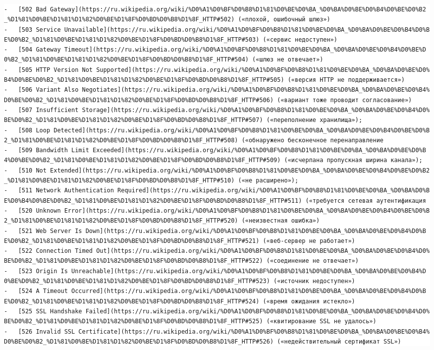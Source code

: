     -   [502 Bad Gateway](https://ru.wikipedia.org/wiki/%D0%A1%D0%BF%D0%B8%D1%81%D0%BE%D0%BA_%D0%BA%D0%BE%D0%B4%D0%BE%D0%B2_%D1%81%D0%BE%D1%81%D1%82%D0%BE%D1%8F%D0%BD%D0%B8%D1%8F_HTTP#502) («плохой, ошибочный шлюз»)
    -   [503 Service Unavailable](https://ru.wikipedia.org/wiki/%D0%A1%D0%BF%D0%B8%D1%81%D0%BE%D0%BA_%D0%BA%D0%BE%D0%B4%D0%BE%D0%B2_%D1%81%D0%BE%D1%81%D1%82%D0%BE%D1%8F%D0%BD%D0%B8%D1%8F_HTTP#503) («сервис недоступен»)
    -   [504 Gateway Timeout](https://ru.wikipedia.org/wiki/%D0%A1%D0%BF%D0%B8%D1%81%D0%BE%D0%BA_%D0%BA%D0%BE%D0%B4%D0%BE%D0%B2_%D1%81%D0%BE%D1%81%D1%82%D0%BE%D1%8F%D0%BD%D0%B8%D1%8F_HTTP#504) («шлюз не отвечает»)
    -   [505 HTTP Version Not Supported](https://ru.wikipedia.org/wiki/%D0%A1%D0%BF%D0%B8%D1%81%D0%BE%D0%BA_%D0%BA%D0%BE%D0%B4%D0%BE%D0%B2_%D1%81%D0%BE%D1%81%D1%82%D0%BE%D1%8F%D0%BD%D0%B8%D1%8F_HTTP#505) («версия HTTP не поддерживается»)
    -   [506 Variant Also Negotiates](https://ru.wikipedia.org/wiki/%D0%A1%D0%BF%D0%B8%D1%81%D0%BE%D0%BA_%D0%BA%D0%BE%D0%B4%D0%BE%D0%B2_%D1%81%D0%BE%D1%81%D1%82%D0%BE%D1%8F%D0%BD%D0%B8%D1%8F_HTTP#506) («вариант тоже проводит согласование»)
    -   [507 Insufficient Storage](https://ru.wikipedia.org/wiki/%D0%A1%D0%BF%D0%B8%D1%81%D0%BE%D0%BA_%D0%BA%D0%BE%D0%B4%D0%BE%D0%B2_%D1%81%D0%BE%D1%81%D1%82%D0%BE%D1%8F%D0%BD%D0%B8%D1%8F_HTTP#507) («переполнение хранилища»);
    -   [508 Loop Detected](https://ru.wikipedia.org/wiki/%D0%A1%D0%BF%D0%B8%D1%81%D0%BE%D0%BA_%D0%BA%D0%BE%D0%B4%D0%BE%D0%B2_%D1%81%D0%BE%D1%81%D1%82%D0%BE%D1%8F%D0%BD%D0%B8%D1%8F_HTTP#508) («обнаружено бесконечное перенаправление
    -   [509 Bandwidth Limit Exceeded](https://ru.wikipedia.org/wiki/%D0%A1%D0%BF%D0%B8%D1%81%D0%BE%D0%BA_%D0%BA%D0%BE%D0%B4%D0%BE%D0%B2_%D1%81%D0%BE%D1%81%D1%82%D0%BE%D1%8F%D0%BD%D0%B8%D1%8F_HTTP#509) («исчерпана пропускная ширина канала»);
    -   [510 Not Extended](https://ru.wikipedia.org/wiki/%D0%A1%D0%BF%D0%B8%D1%81%D0%BE%D0%BA_%D0%BA%D0%BE%D0%B4%D0%BE%D0%B2_%D1%81%D0%BE%D1%81%D1%82%D0%BE%D1%8F%D0%BD%D0%B8%D1%8F_HTTP#510) («не расширено»);
    -   [511 Network Authentication Required](https://ru.wikipedia.org/wiki/%D0%A1%D0%BF%D0%B8%D1%81%D0%BE%D0%BA_%D0%BA%D0%BE%D0%B4%D0%BE%D0%B2_%D1%81%D0%BE%D1%81%D1%82%D0%BE%D1%8F%D0%BD%D0%B8%D1%8F_HTTP#511) («требуется сетевая аутентификация
    -   [520 Unknown Error](https://ru.wikipedia.org/wiki/%D0%A1%D0%BF%D0%B8%D1%81%D0%BE%D0%BA_%D0%BA%D0%BE%D0%B4%D0%BE%D0%B2_%D1%81%D0%BE%D1%81%D1%82%D0%BE%D1%8F%D0%BD%D0%B8%D1%8F_HTTP#520) («неизвестная ошибка»)
    -   [521 Web Server Is Down](https://ru.wikipedia.org/wiki/%D0%A1%D0%BF%D0%B8%D1%81%D0%BE%D0%BA_%D0%BA%D0%BE%D0%B4%D0%BE%D0%B2_%D1%81%D0%BE%D1%81%D1%82%D0%BE%D1%8F%D0%BD%D0%B8%D1%8F_HTTP#521) («веб-сервер не работает»)
    -   [522 Connection Timed Out](https://ru.wikipedia.org/wiki/%D0%A1%D0%BF%D0%B8%D1%81%D0%BE%D0%BA_%D0%BA%D0%BE%D0%B4%D0%BE%D0%B2_%D1%81%D0%BE%D1%81%D1%82%D0%BE%D1%8F%D0%BD%D0%B8%D1%8F_HTTP#522) («соединение не отвечает»)
    -   [523 Origin Is Unreachable](https://ru.wikipedia.org/wiki/%D0%A1%D0%BF%D0%B8%D1%81%D0%BE%D0%BA_%D0%BA%D0%BE%D0%B4%D0%BE%D0%B2_%D1%81%D0%BE%D1%81%D1%82%D0%BE%D1%8F%D0%BD%D0%B8%D1%8F_HTTP#523) («источник недоступен»)
    -   [524 A Timeout Occurred](https://ru.wikipedia.org/wiki/%D0%A1%D0%BF%D0%B8%D1%81%D0%BE%D0%BA_%D0%BA%D0%BE%D0%B4%D0%BE%D0%B2_%D1%81%D0%BE%D1%81%D1%82%D0%BE%D1%8F%D0%BD%D0%B8%D1%8F_HTTP#524) («время ожидания истекло»)
    -   [525 SSL Handshake Failed](https://ru.wikipedia.org/wiki/%D0%A1%D0%BF%D0%B8%D1%81%D0%BE%D0%BA_%D0%BA%D0%BE%D0%B4%D0%BE%D0%B2_%D1%81%D0%BE%D1%81%D1%82%D0%BE%D1%8F%D0%BD%D0%B8%D1%8F_HTTP#525) («квитирование SSL не удалось»)
    -   [526 Invalid SSL Certificate](https://ru.wikipedia.org/wiki/%D0%A1%D0%BF%D0%B8%D1%81%D0%BE%D0%BA_%D0%BA%D0%BE%D0%B4%D0%BE%D0%B2_%D1%81%D0%BE%D1%81%D1%82%D0%BE%D1%8F%D0%BD%D0%B8%D1%8F_HTTP#526) («недействительный сертификат SSL»)
    